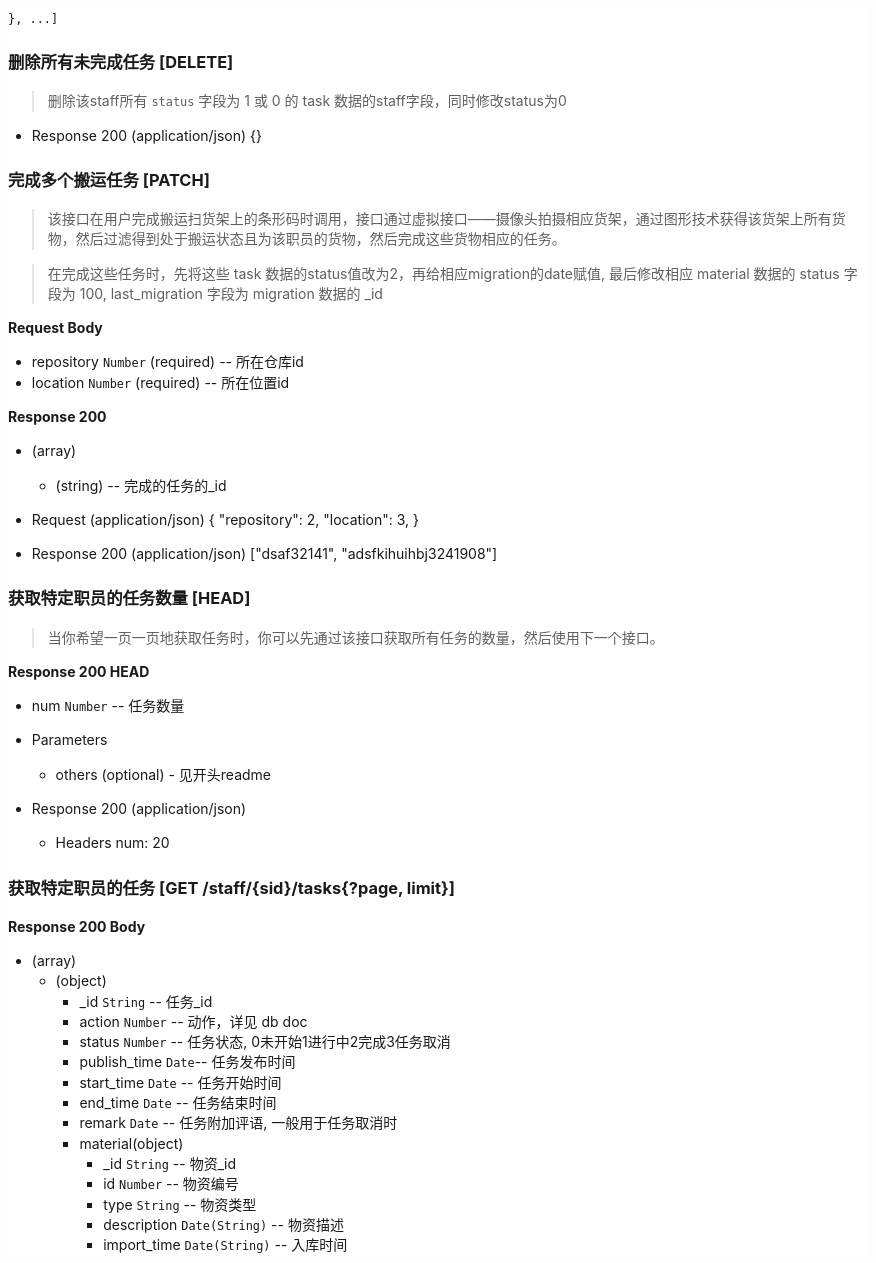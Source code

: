     }, ...]


### 删除所有未完成任务 [DELETE]

> 删除该staff所有 `status` 字段为 1 或 0 的 task 数据的staff字段，同时修改status为0

+ Response 200 (application/json)
    {}
    
### 完成多个搬运任务 [PATCH]

> 该接口在用户完成搬运扫货架上的条形码时调用，接口通过虚拟接口——摄像头拍摄相应货架，通过图形技术获得该货架上所有货物，然后过滤得到处于搬运状态且为该职员的货物，然后完成这些货物相应的任务。

> 在完成这些任务时，先将这些 task 数据的status值改为2，再给相应migration的date赋值, 最后修改相应 material 数据的 status 字段为 100, last_migration 字段为 migration 数据的 _id

**Request Body**

- repository `Number` (required) -- 所在仓库id
- location `Number` (required) -- 所在位置id

**Response 200**

+ (array)
    + (string) -- 完成的任务的_id 

+ Request (application/json)
    {
        "repository": 2,
        "location": 3,
    }

+ Response 200 (application/json)
    ["dsaf32141", "adsfkihuihbj3241908"]


### 获取特定职员的任务数量 [HEAD]

> 当你希望一页一页地获取任务时，你可以先通过该接口获取所有任务的数量，然后使用下一个接口。

**Response 200 HEAD**

- num `Number` -- 任务数量

+ Parameters
    + others (optional) - 见开头readme

+ Response 200 (application/json)

    + Headers
        num: 20
    
### 获取特定职员的任务 [GET /staff/{sid}/tasks{?page, limit}]

**Response 200 Body**

- (array)
    - (object)
      - _id `String` -- 任务_id
      - action `Number` --  动作，详见 db doc
      - status `Number` -- 任务状态, 0未开始1进行中2完成3任务取消
      - publish_time `Date`-- 任务发布时间
      - start_time  `Date` --   任务开始时间
      - end_time   `Date`  --   任务结束时间
      - remark     `Date`  --   任务附加评语, 一般用于任务取消时
      - material(object)
        - _id `String` -- 物资_id
        - id `Number` -- 物资编号
        - type `String` -- 物资类型
        - description `Date(String)` -- 物资描述
        - import_time `Date(String)` -- 入库时间